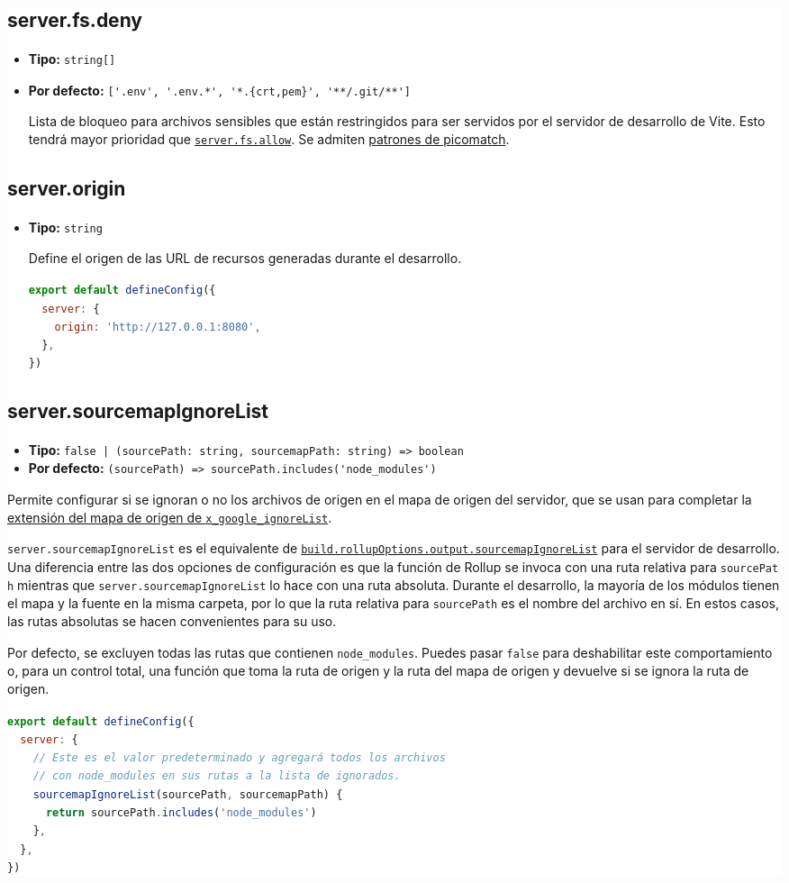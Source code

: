 ## server.fs.deny

- **Tipo:** `string[]`
- **Por defecto:** `['.env', '.env.*', '*.{crt,pem}', '**/.git/**']`

  Lista de bloqueo para archivos sensibles que están restringidos para ser servidos por el servidor de desarrollo de Vite. Esto tendrá mayor prioridad que [`server.fs.allow`](#server-fs-allow). Se admiten [patrones de picomatch](https://github.com/micromatch/picomatch#globbing-features).

## server.origin

- **Tipo:** `string`

  Define el origen de las URL de recursos generadas durante el desarrollo.

  ```js
  export default defineConfig({
    server: {
      origin: 'http://127.0.0.1:8080',
    },
  })
  ```

## server.sourcemapIgnoreList

- **Tipo:** `false | (sourcePath: string, sourcemapPath: string) => boolean`
- **Por defecto:** `(sourcePath) => sourcePath.includes('node_modules')`

Permite configurar si se ignoran o no los archivos de origen en el mapa de origen del servidor, que se usan para completar la [extensión del mapa de origen de `x_google_ignoreList`](https://developer.chrome.com/articles/x-google-ignore-list/).

`server.sourcemapIgnoreList` es el equivalente de [`build.rollupOptions.output.sourcemapIgnoreList`](https://rollupjs.org/configuration-options/#output-sourcemapignorelist) para el servidor de desarrollo. Una diferencia entre las dos opciones de configuración es que la función de Rollup se invoca con una ruta relativa para `sourcePath` mientras que `server.sourcemapIgnoreList` lo hace con una ruta absoluta. Durante el desarrollo, la mayoría de los módulos tienen el mapa y la fuente en la misma carpeta, por lo que la ruta relativa para `sourcePath` es el nombre del archivo en sí. En estos casos, las rutas absolutas se hacen convenientes para su uso.

Por defecto, se excluyen todas las rutas que contienen `node_modules`. Puedes pasar `false` para deshabilitar este comportamiento o, para un control total, una función que toma la ruta de origen y la ruta del mapa de origen y devuelve si se ignora la ruta de origen.

```js twoslash
export default defineConfig({
  server: {
    // Este es el valor predeterminado y agregará todos los archivos
    // con node_modules en sus rutas a la lista de ignorados.
    sourcemapIgnoreList(sourcePath, sourcemapPath) {
      return sourcePath.includes('node_modules')
    },
  },
})
```
